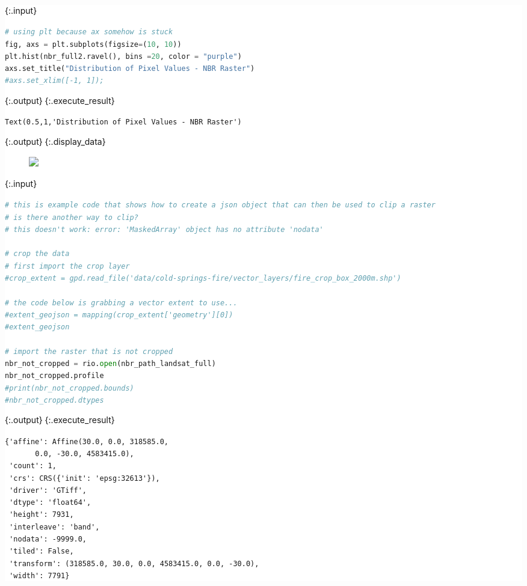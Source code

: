 
{:.input}
```python
# using plt because ax somehow is stuck
fig, axs = plt.subplots(figsize=(10, 10))
plt.hist(nbr_full2.ravel(), bins =20, color = "purple")
axs.set_title("Distribution of Pixel Values - NBR Raster")
#axs.set_xlim([-1, 1]);
```

{:.output}
{:.execute_result}



    Text(0.5,1,'Distribution of Pixel Values - NBR Raster')





{:.output}
{:.display_data}

<figure>

<img src = "{{ site.url }}//images/courses/earth-analytics-python/07-multispectral-remote-sensing-in-python/spectral09-WK8-use-downloaded-landsat-data-earth-explorer_31_1.png">

</figure>




{:.input}
```python
# this is example code that shows how to create a json object that can then be used to clip a raster
# is there another way to clip?
# this doesn't work: error: 'MaskedArray' object has no attribute 'nodata'

# crop the data 
# first import the crop layer
#crop_extent = gpd.read_file('data/cold-springs-fire/vector_layers/fire_crop_box_2000m.shp')

# the code below is grabbing a vector extent to use...
#extent_geojson = mapping(crop_extent['geometry'][0])
#extent_geojson

# import the raster that is not cropped
nbr_not_cropped = rio.open(nbr_path_landsat_full)
nbr_not_cropped.profile
#print(nbr_not_cropped.bounds)
#nbr_not_cropped.dtypes
```

{:.output}
{:.execute_result}



    {'affine': Affine(30.0, 0.0, 318585.0,
           0.0, -30.0, 4583415.0),
     'count': 1,
     'crs': CRS({'init': 'epsg:32613'}),
     'driver': 'GTiff',
     'dtype': 'float64',
     'height': 7931,
     'interleave': 'band',
     'nodata': -9999.0,
     'tiled': False,
     'transform': (318585.0, 30.0, 0.0, 4583415.0, 0.0, -30.0),
     'width': 7791}
